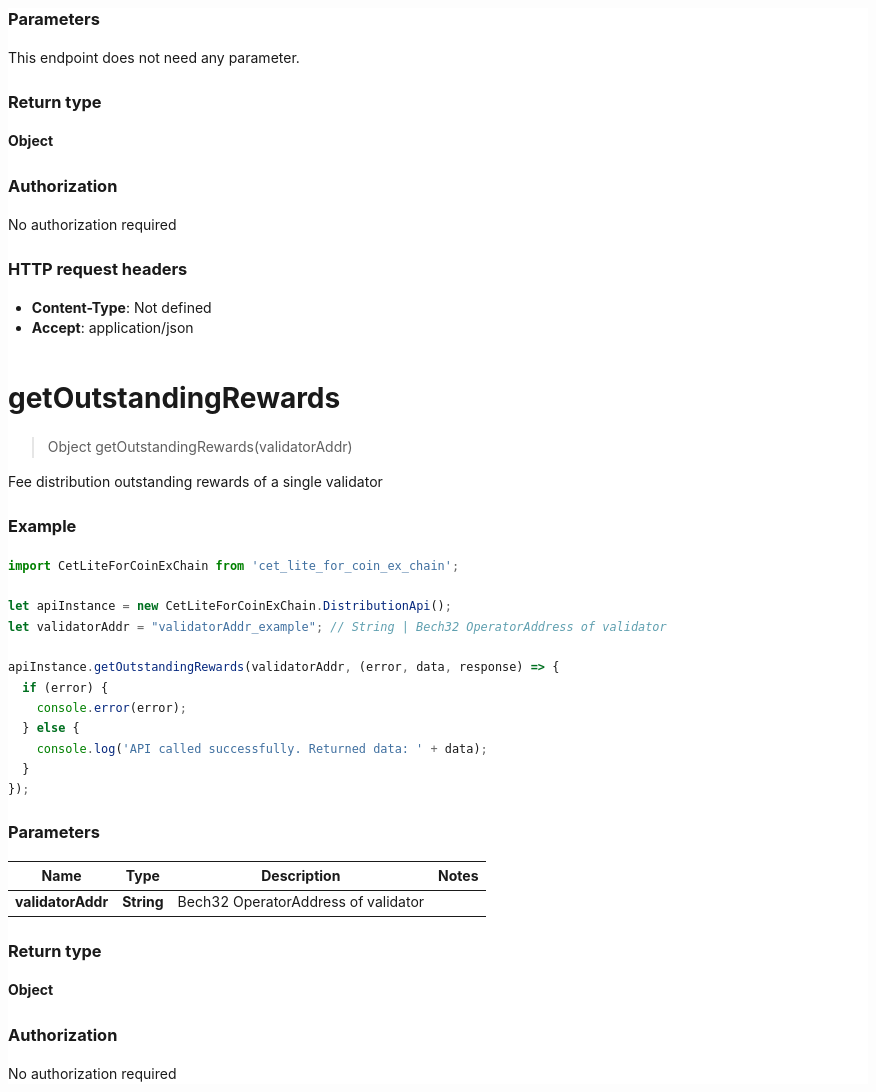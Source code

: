 ### Parameters
This endpoint does not need any parameter.

### Return type

**Object**

### Authorization

No authorization required

### HTTP request headers

 - **Content-Type**: Not defined
 - **Accept**: application/json

<a name="getOutstandingRewards"></a>
# **getOutstandingRewards**
> Object getOutstandingRewards(validatorAddr)

Fee distribution outstanding rewards of a single validator

### Example
```javascript
import CetLiteForCoinExChain from 'cet_lite_for_coin_ex_chain';

let apiInstance = new CetLiteForCoinExChain.DistributionApi();
let validatorAddr = "validatorAddr_example"; // String | Bech32 OperatorAddress of validator

apiInstance.getOutstandingRewards(validatorAddr, (error, data, response) => {
  if (error) {
    console.error(error);
  } else {
    console.log('API called successfully. Returned data: ' + data);
  }
});
```

### Parameters

Name | Type | Description  | Notes
------------- | ------------- | ------------- | -------------
 **validatorAddr** | **String**| Bech32 OperatorAddress of validator | 

### Return type

**Object**

### Authorization

No authorization required
